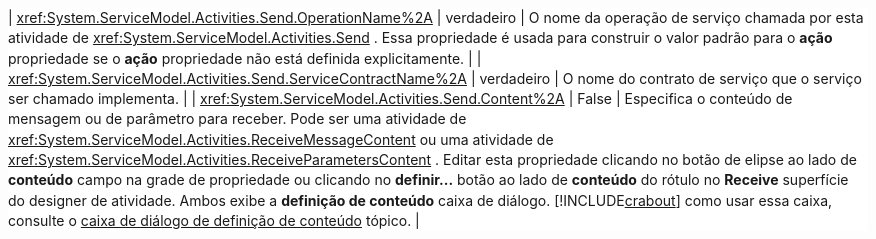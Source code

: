 |       <xref:System.ServiceModel.Activities.Send.OperationName%2A>       |   verdadeiro   |                                                                                                                                                                                                                                                                                                                                                                                                                                                                                                                                                                                                                      O nome da operação de serviço chamada por esta atividade de <xref:System.ServiceModel.Activities.Send> . Essa propriedade é usada para construir o valor padrão para o **ação** propriedade se o **ação** propriedade não está definida explicitamente.                                                                                                                                                                                                                                                                                                                                                                                                                                                                                                                                                                                                                      |
|    <xref:System.ServiceModel.Activities.Send.ServiceContractName%2A>    |   verdadeiro   |                                                                                                                                                                                                                                                                                                                                                                                                                                                                                                                                                                                                                                                                                                     O nome do contrato de serviço que o serviço ser chamado implementa.                                                                                                                                                                                                                                                                                                                                                                                                                                                                                                                                                                                                                                                                                                     |
|          <xref:System.ServiceModel.Activities.Send.Content%2A>          |  False   |                                                                                                                                                                                                                                                                                                                                                                                                        Especifica o conteúdo de mensagem ou de parâmetro para receber. Pode ser uma atividade de <xref:System.ServiceModel.Activities.ReceiveMessageContent> ou uma atividade de <xref:System.ServiceModel.Activities.ReceiveParametersContent> . Editar esta propriedade clicando no botão de elipse ao lado de **conteúdo** campo na grade de propriedade ou clicando no **definir...** botão ao lado de **conteúdo** do rótulo no **Receive** superfície do designer de atividade. Ambos exibe a **definição de conteúdo** caixa de diálogo. [!INCLUDE[crabout](../includes/crabout-md.md)] como usar essa caixa, consulte o [caixa de diálogo de definição de conteúdo](../workflow-designer/content-definition-dialog-box.md) tópico.                                                                                                                                                                                                                                                                                                                                                                                                        |